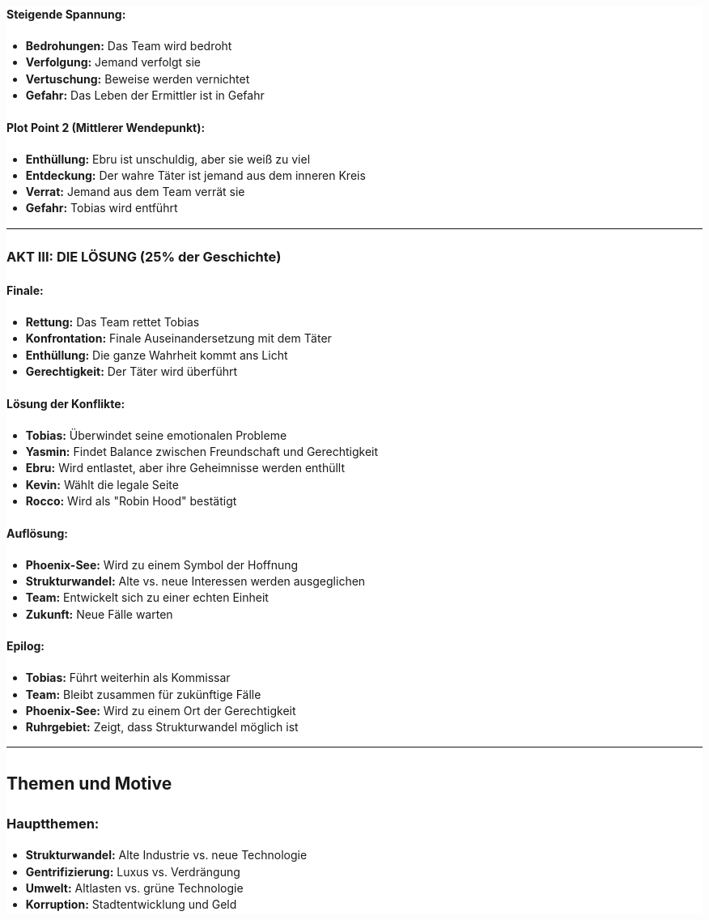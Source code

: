 #### **Steigende Spannung:**
- **Bedrohungen:** Das Team wird bedroht
- **Verfolgung:** Jemand verfolgt sie
- **Vertuschung:** Beweise werden vernichtet
- **Gefahr:** Das Leben der Ermittler ist in Gefahr

#### **Plot Point 2 (Mittlerer Wendepunkt):**
- **Enthüllung:** Ebru ist unschuldig, aber sie weiß zu viel
- **Entdeckung:** Der wahre Täter ist jemand aus dem inneren Kreis
- **Verrat:** Jemand aus dem Team verrät sie
- **Gefahr:** Tobias wird entführt

---

### **AKT III: DIE LÖSUNG (25% der Geschichte)**

#### **Finale:**
- **Rettung:** Das Team rettet Tobias
- **Konfrontation:** Finale Auseinandersetzung mit dem Täter
- **Enthüllung:** Die ganze Wahrheit kommt ans Licht
- **Gerechtigkeit:** Der Täter wird überführt

#### **Lösung der Konflikte:**
- **Tobias:** Überwindet seine emotionalen Probleme
- **Yasmin:** Findet Balance zwischen Freundschaft und Gerechtigkeit
- **Ebru:** Wird entlastet, aber ihre Geheimnisse werden enthüllt
- **Kevin:** Wählt die legale Seite
- **Rocco:** Wird als "Robin Hood" bestätigt

#### **Auflösung:**
- **Phoenix-See:** Wird zu einem Symbol der Hoffnung
- **Strukturwandel:** Alte vs. neue Interessen werden ausgeglichen
- **Team:** Entwickelt sich zu einer echten Einheit
- **Zukunft:** Neue Fälle warten

#### **Epilog:**
- **Tobias:** Führt weiterhin als Kommissar
- **Team:** Bleibt zusammen für zukünftige Fälle
- **Phoenix-See:** Wird zu einem Ort der Gerechtigkeit
- **Ruhrgebiet:** Zeigt, dass Strukturwandel möglich ist

---

## Themen und Motive

### **Hauptthemen:**
- **Strukturwandel:** Alte Industrie vs. neue Technologie
- **Gentrifizierung:** Luxus vs. Verdrängung
- **Umwelt:** Altlasten vs. grüne Technologie
- **Korruption:** Stadtentwicklung und Geld
